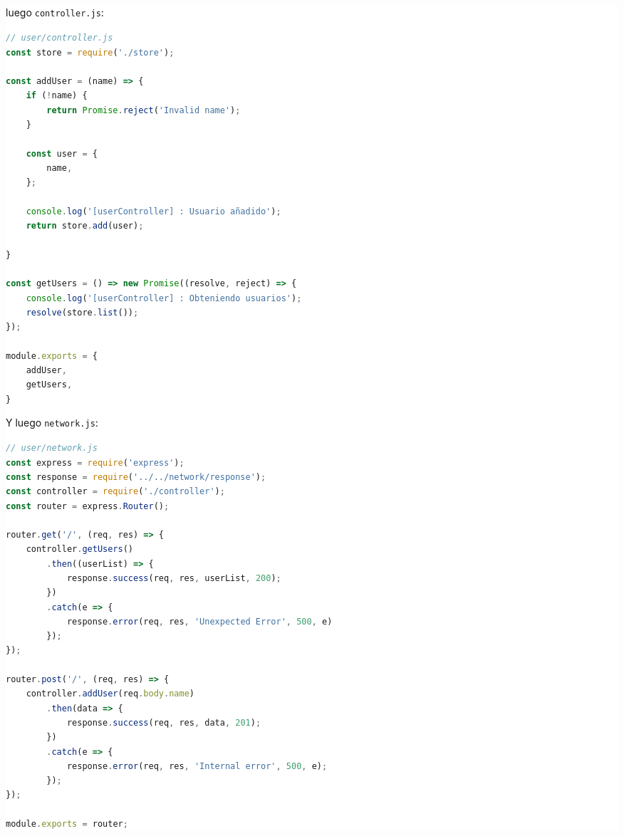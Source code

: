 luego ``controller.js``:

```js
// user/controller.js
const store = require('./store');

const addUser = (name) => {
    if (!name) {
        return Promise.reject('Invalid name');
    }
    
    const user = {
        name,
    };

    console.log('[userController] : Usuario añadido');
    return store.add(user);

}

const getUsers = () => new Promise((resolve, reject) => {
    console.log('[userController] : Obteniendo usuarios');
    resolve(store.list());
});

module.exports = {
    addUser,
    getUsers,
}
```

Y luego ``network.js``:

```js
// user/network.js
const express = require('express');
const response = require('../../network/response');
const controller = require('./controller');
const router = express.Router();

router.get('/', (req, res) => {
    controller.getUsers()
        .then((userList) => {
            response.success(req, res, userList, 200);
        })
        .catch(e => {
            response.error(req, res, 'Unexpected Error', 500, e)
        });
});

router.post('/', (req, res) => {
    controller.addUser(req.body.name)
        .then(data => {
            response.success(req, res, data, 201);
        })
        .catch(e => {
            response.error(req, res, 'Internal error', 500, e);
        });
});

module.exports = router;
```
